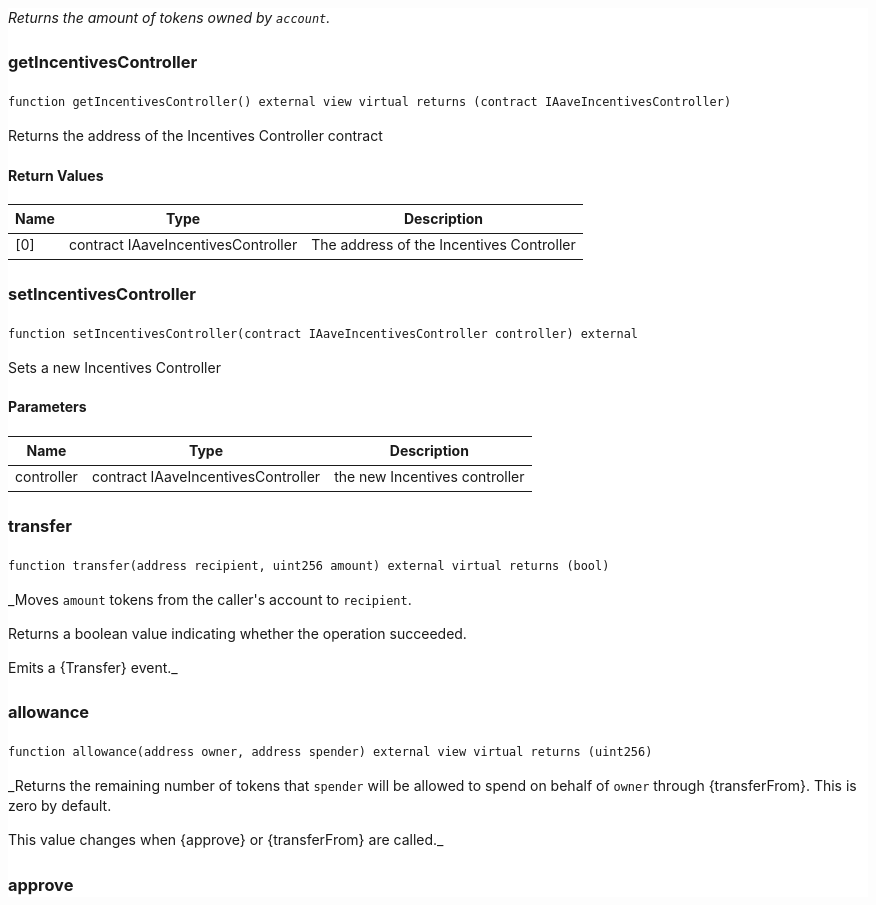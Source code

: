 _Returns the amount of tokens owned by `account`._

### getIncentivesController

```solidity
function getIncentivesController() external view virtual returns (contract IAaveIncentivesController)
```

Returns the address of the Incentives Controller contract

#### Return Values

| Name | Type | Description |
| ---- | ---- | ----------- |
| [0] | contract IAaveIncentivesController | The address of the Incentives Controller |

### setIncentivesController

```solidity
function setIncentivesController(contract IAaveIncentivesController controller) external
```

Sets a new Incentives Controller

#### Parameters

| Name | Type | Description |
| ---- | ---- | ----------- |
| controller | contract IAaveIncentivesController | the new Incentives controller |

### transfer

```solidity
function transfer(address recipient, uint256 amount) external virtual returns (bool)
```

_Moves `amount` tokens from the caller's account to `recipient`.

Returns a boolean value indicating whether the operation succeeded.

Emits a {Transfer} event._

### allowance

```solidity
function allowance(address owner, address spender) external view virtual returns (uint256)
```

_Returns the remaining number of tokens that `spender` will be
allowed to spend on behalf of `owner` through {transferFrom}. This is
zero by default.

This value changes when {approve} or {transferFrom} are called._

### approve
